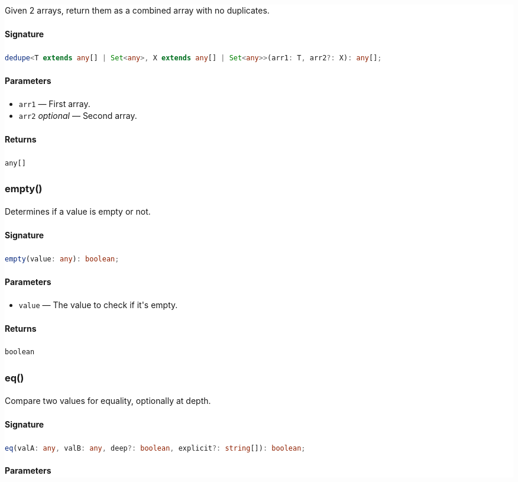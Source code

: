 Given 2 arrays, return them as a combined array with no duplicates.

#### Signature

<client-only>

```typescript
dedupe<T extends any[] | Set<any>, X extends any[] | Set<any>>(arr1: T, arr2?: X): any[];
```

</client-only>

#### Parameters

- `arr1` — First array.
- `arr2` *optional* — Second array.

#### Returns

 `any[]`

### empty()

Determines if a value is empty or not.

#### Signature

<client-only>

```typescript
empty(value: any): boolean;
```

</client-only>

#### Parameters

- `value` — The value to check if it's empty.

#### Returns

 `boolean`

### eq()

Compare two values for equality, optionally at depth.

#### Signature

<client-only>

```typescript
eq(valA: any, valB: any, deep?: boolean, explicit?: string[]): boolean;
```

</client-only>

#### Parameters
